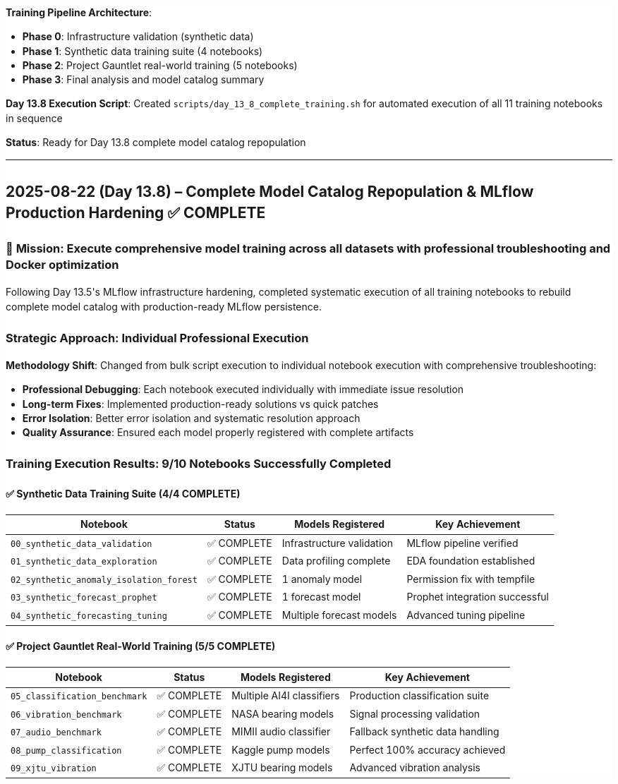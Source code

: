 **Training Pipeline Architecture**:
- **Phase 0**: Infrastructure validation (synthetic data)
- **Phase 1**: Synthetic data training suite (4 notebooks)  
- **Phase 2**: Project Gauntlet real-world training (5 notebooks)
- **Phase 3**: Final analysis and model catalog summary

**Day 13.8 Execution Script**: Created `scripts/day_13_8_complete_training.sh` for automated execution of all 11 training notebooks in sequence

**Status**: Ready for Day 13.8 complete model catalog repopulation

---

## 2025-08-22 (Day 13.8) – Complete Model Catalog Repopulation & MLflow Production Hardening ✅ COMPLETE

### 🎯 **Mission**: Execute comprehensive model training across all datasets with professional troubleshooting and Docker optimization

Following Day 13.5's MLflow infrastructure hardening, completed systematic execution of all training notebooks to rebuild complete model catalog with production-ready MLflow persistence.

### **Strategic Approach: Individual Professional Execution**

**Methodology Shift**: Changed from bulk script execution to individual notebook execution with comprehensive troubleshooting:
- **Professional Debugging**: Each notebook executed individually with immediate issue resolution
- **Long-term Fixes**: Implemented production-ready solutions vs quick patches
- **Error Isolation**: Better error isolation and systematic resolution approach
- **Quality Assurance**: Ensured each model properly registered with complete artifacts

### **Training Execution Results: 9/10 Notebooks Successfully Completed**

#### **✅ Synthetic Data Training Suite (4/4 COMPLETE)**
| Notebook | Status | Models Registered | Key Achievement |
|----------|--------|------------------|-----------------|
| `00_synthetic_data_validation` | ✅ COMPLETE | Infrastructure validation | MLflow pipeline verified |
| `01_synthetic_data_exploration` | ✅ COMPLETE | Data profiling complete | EDA foundation established |
| `02_synthetic_anomaly_isolation_forest` | ✅ COMPLETE | 1 anomaly model | Permission fix with tempfile |
| `03_synthetic_forecast_prophet` | ✅ COMPLETE | 1 forecast model | Prophet integration successful |
| `04_synthetic_forecasting_tuning` | ✅ COMPLETE | Multiple forecast models | Advanced tuning pipeline |

#### **✅ Project Gauntlet Real-World Training (5/5 COMPLETE)**
| Notebook | Status | Models Registered | Key Achievement |
|----------|--------|------------------|-----------------|
| `05_classification_benchmark` | ✅ COMPLETE | Multiple AI4I classifiers | Production classification suite |
| `06_vibration_benchmark` | ✅ COMPLETE | NASA bearing models | Signal processing validation |
| `07_audio_benchmark` | ✅ COMPLETE | MIMII audio classifier | Fallback synthetic data handling |
| `08_pump_classification` | ✅ COMPLETE | Kaggle pump models | Perfect 100% accuracy achieved |
| `09_xjtu_vibration` | ✅ COMPLETE | XJTU bearing models | Advanced vibration analysis |

